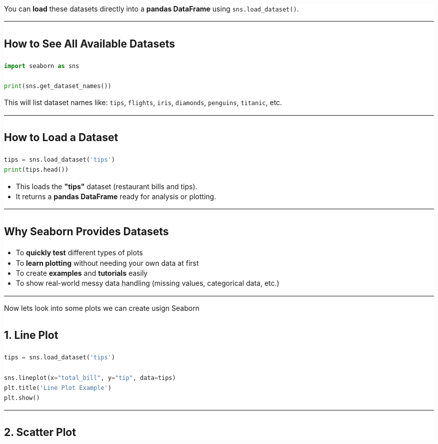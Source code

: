 You can **load** these datasets directly into a **pandas DataFrame** using `sns.load_dataset()`.

---

## How to See All Available Datasets

```python
import seaborn as sns

print(sns.get_dataset_names())
```

This will list dataset names like: `tips`, `flights`, `iris`, `diamonds`, `penguins`, `titanic`, etc.

---

## How to Load a Dataset

```python
tips = sns.load_dataset('tips')
print(tips.head())
```

- This loads the **"tips"** dataset (restaurant bills and tips).
- It returns a **pandas DataFrame** ready for analysis or plotting.

---

## Why Seaborn Provides Datasets

- To **quickly test** different types of plots
- To **learn plotting** without needing your own data at first
- To create **examples** and **tutorials** easily
- To show real-world messy data handling (missing values, categorical data, etc.)

---
Now lets look into some plots we can create usign Seaborn
 
## 1. Line Plot

```python
tips = sns.load_dataset('tips')

sns.lineplot(x="total_bill", y="tip", data=tips)
plt.title('Line Plot Example')
plt.show()
```

---

## 2. Scatter Plot
